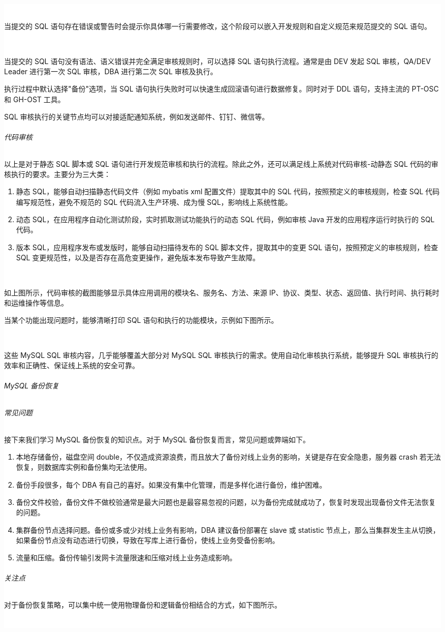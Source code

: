 
<Image alt="" src="http://s0.lgstatic.com/i/image2/M01/98/B1/CgotOV2h2MKAYDQrAABo5qKQ2ZQ892.png"/> 


当提交的 SQL 语句存在错误或警告时会提示你具体哪一行需要修改，这个阶段可以嵌入开发规则和自定义规范来规范提交的 SQL 语句。


<Image alt="" src="http://s0.lgstatic.com/i/image2/M01/98/92/CgoB5l2h2MKAeCa-AACSi3YXKn0288.png"/> 


当提交的 SQL 语句没有语法、语义错误并完全满足审核规则时，可以选择 SQL 语句执行流程。通常是由 DEV 发起 SQL 审核，QA/DEV Leader 进行第一次 SQL 审核，DBA 进行第二次 SQL 审核及执行。

执行过程中默认选择"备份"选项，当 SQL 语句执行失败时可以快速生成回滚语句进行数据修复。同时对于 DDL 语句，支持主流的 PT-OSC 和 GH-OST 工具。

SQL 审核执行的关键节点均可以对接适配通知系统，例如发送邮件、钉钉、微信等。

###### 代码审核

以上是对于静态 SQL 脚本或 SQL 语句进行开发规范审核和执行的流程。除此之外，还可以满足线上系统对代码审核-动静态 SQL 代码的审核执行的要求。主要分为三大类：

1. 静态 SQL，能够自动扫描静态代码文件（例如 mybatis xml 配置文件）提取其中的 SQL 代码，按照预定义的审核规则，检查 SQL 代码编写规范性，避免不规范的 SQL 代码流入生产环境、成为慢 SQL，影响线上系统性能。

2. 动态 SQL，在应用程序自动化测试阶段，实时抓取测试功能执行的动态 SQL 代码，例如审核 Java 开发的应用程序运行时执行的 SQL 代码。

3. 版本 SQL，应用程序发布或发版时，能够自动扫描待发布的 SQL 脚本文件，提取其中的变更 SQL 语句，按照预定义的审核规则，检查 SQL 变更规范性，以及是否存在高危变更操作，避免版本发布导致产生故障。


<Image alt="" src="http://s0.lgstatic.com/i/image2/M01/98/B1/CgotOV2h2MKAfKn8AAGE8M8KkB8237.png"/> 


如上图所示，代码审核的截图能够显示具体应用调用的模块名、服务名、方法、来源 IP、协议、类型、状态、返回值、执行时间、执行耗时和运维操作等信息。

当某个功能出现问题时，能够清晰打印 SQL 语句和执行的功能模块，示例如下图所示。


<Image alt="" src="http://s0.lgstatic.com/i/image2/M01/98/92/CgoB5l2h2MKAefO-AAIoHa-yt4Y677.png"/> 


这些 MySQL SQL 审核内容，几乎能够覆盖大部分对 MySQL SQL 审核执行的需求。使用自动化审核执行系统，能够提升 SQL 审核执行的效率和正确性、保证线上系统的安全可靠。

###### MySQL 备份恢复

###### 常见问题

接下来我们学习 MySQL 备份恢复的知识点。对于 MySQL 备份恢复而言，常见问题或弊端如下。

1. 本地存储备份，磁盘空间 double，不仅造成资源浪费，而且放大了备份对线上业务的影响，关键是存在安全隐患，服务器 crash 若无法恢复，则数据库实例和备份集均无法使用。

2. 备份手段很多，每个 DBA 有自己的喜好。如果没有集中化管理，而是多样化进行备份，维护困难。

3. 备份文件校验，备份文件不做校验通常是最大问题也是最容易忽视的问题，以为备份完成就成功了，恢复时发现出现备份文件无法恢复的问题。

4. 集群备份节点选择问题。备份或多或少对线上业务有影响，DBA 建议备份部署在 slave 或 statistic 节点上，那么当集群发生主从切换，如果备份节点没有动态进行切换，导致在写库上进行备份，使线上业务受备份影响。

5. 流量和压缩。备份传输引发网卡流量限速和压缩对线上业务造成影响。

###### 关注点

对于备份恢复策略，可以集中统一使用物理备份和逻辑备份相结合的方式，如下图所示。


<Image alt="" src="http://s0.lgstatic.com/i/image2/M01/98/B1/CgotOV2h2MOAJhzFAAEAWAe64mU821.png"/> 

